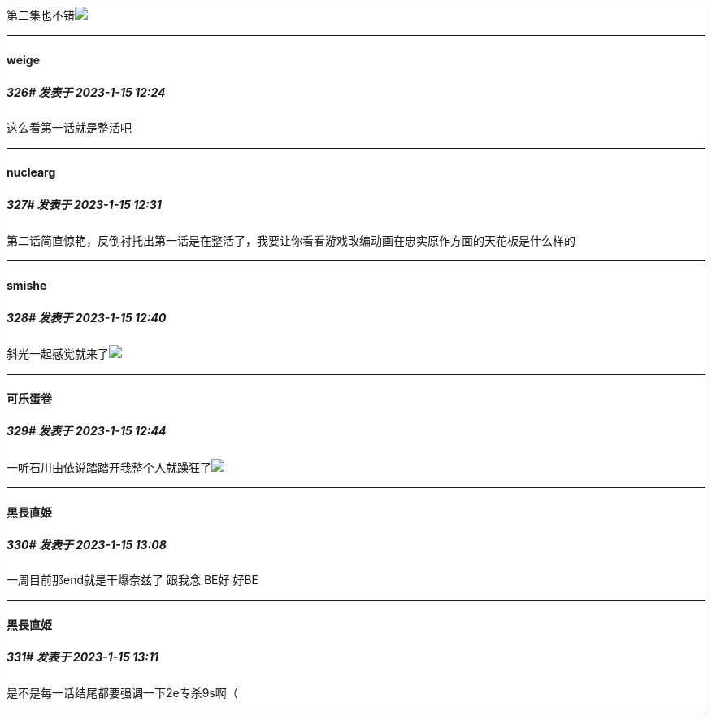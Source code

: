 第二集也不错<img src="https://static.saraba1st.com/image/smiley/face2017/072.png" referrerpolicy="no-referrer">



*****

####  weige  
##### 326#       发表于 2023-1-15 12:24

这么看第一话就是整活吧



*****

####  nuclearg  
##### 327#       发表于 2023-1-15 12:31

第二话简直惊艳，反倒衬托出第一话是在整活了，我要让你看看游戏改编动画在忠实原作方面的天花板是什么样的

*****

####  smishe  
##### 328#       发表于 2023-1-15 12:40

斜光一起感觉就来了<img src="https://static.saraba1st.com/image/smiley/face2017/072.png" referrerpolicy="no-referrer">



*****

####  可乐蛋卷  
##### 329#       发表于 2023-1-15 12:44

一听石川由依说踏踏开我整个人就躁狂了<img src="https://static.saraba1st.com/image/smiley/face2017/067.png" referrerpolicy="no-referrer">



*****

####  黒長直姫  
##### 330#       发表于 2023-1-15 13:08

一周目前那end就是干爆奈兹了 跟我念 BE好 好BE



*****

####  黒長直姫  
##### 331#       发表于 2023-1-15 13:11

是不是每一话结尾都要强调一下2e专杀9s啊（



*****
